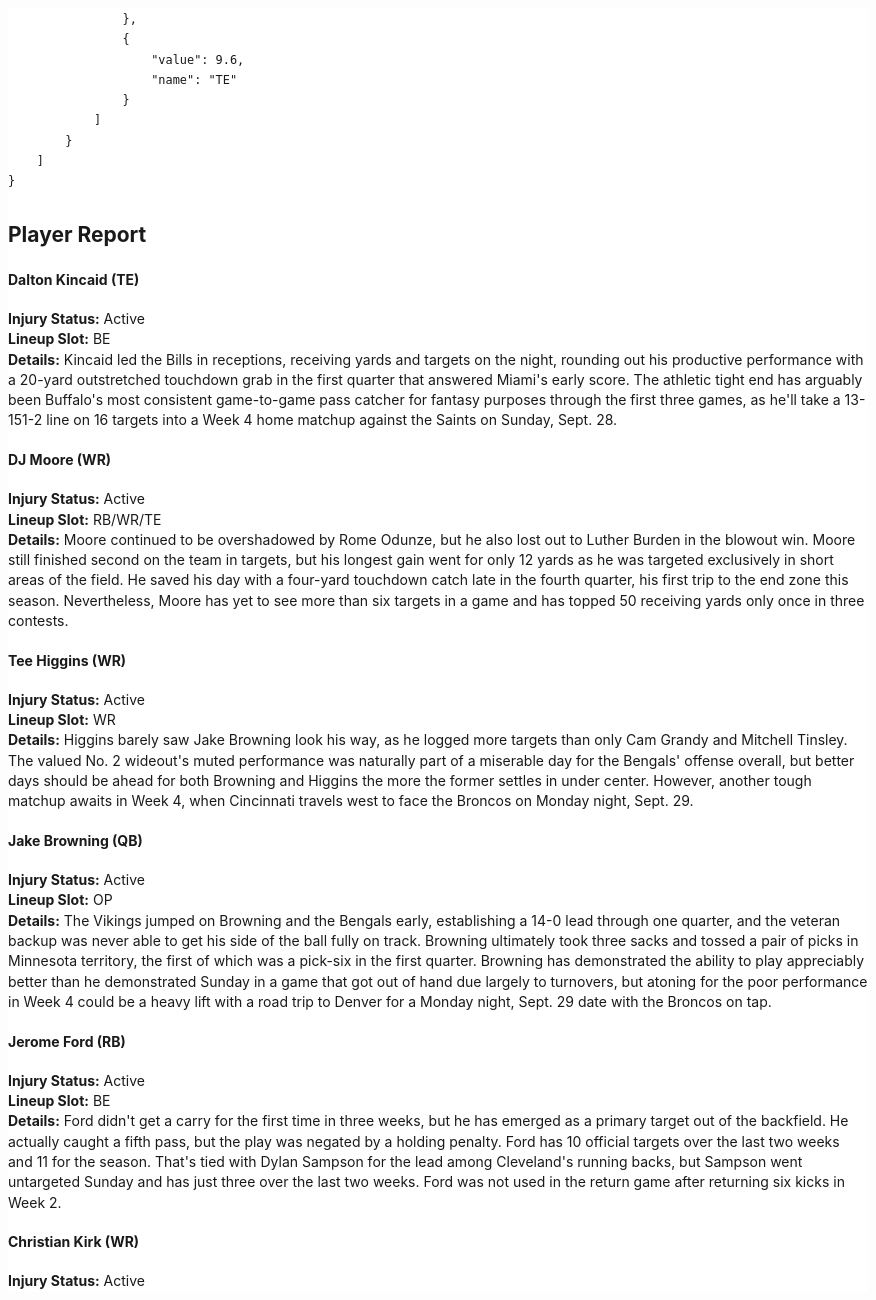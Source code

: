 ```echarts
                },
                {
                    "value": 9.6,
                    "name": "TE"
                }
            ]
        }
    ]
}
```



## Player Report

#### Dalton Kincaid (TE)
**Injury Status:** Active <br>
**Lineup Slot:** BE <br>
**Details:** Kincaid led the Bills in receptions, receiving yards and targets on the night, rounding out his productive performance with a 20-yard outstretched touchdown grab in the first quarter that answered Miami's early score. The athletic tight end has arguably been Buffalo's most consistent game-to-game pass catcher for fantasy purposes through the first three games, as he'll take a 13-151-2 line on 16 targets into a Week 4 home matchup against the Saints on Sunday, Sept. 28.
#### DJ Moore (WR)
**Injury Status:** Active <br>
**Lineup Slot:** RB/WR/TE <br>
**Details:** Moore continued to be overshadowed by Rome Odunze, but he also lost out to Luther Burden in the blowout win. Moore still finished second on the team in targets, but his longest gain went for only 12 yards as he was targeted exclusively in short areas of the field. He saved his day with a four-yard touchdown catch late in the fourth quarter, his first trip to the end zone this season. Nevertheless, Moore has yet to see more than six targets in a game and has topped 50 receiving yards only once in three contests.
#### Tee Higgins (WR)
**Injury Status:** Active <br>
**Lineup Slot:** WR <br>
**Details:** Higgins barely saw Jake Browning look his way, as he logged more targets than only Cam Grandy and Mitchell Tinsley. The valued No. 2 wideout's muted performance was naturally part of a miserable day for the Bengals' offense overall, but better days should be ahead for both Browning and Higgins the more the former settles in under center. However, another tough matchup awaits in Week 4, when Cincinnati travels west to face the Broncos on Monday night, Sept. 29.
#### Jake Browning (QB)
**Injury Status:** Active <br>
**Lineup Slot:** OP <br>
**Details:** The Vikings jumped on Browning and the Bengals early, establishing a 14-0 lead through one quarter, and the veteran backup was never able to get his side of the ball fully on track. Browning ultimately took three sacks and tossed a pair of picks in Minnesota territory, the first of which was a pick-six in the first quarter. Browning has demonstrated the ability to play appreciably better than he demonstrated Sunday in a game that got out of hand due largely to turnovers, but atoning for the poor performance in Week 4 could be a heavy lift with a road trip to Denver for a Monday night, Sept. 29 date with the Broncos on tap.
#### Jerome Ford (RB)
**Injury Status:** Active <br>
**Lineup Slot:** BE <br>
**Details:** Ford didn't get a carry for the first time in three weeks, but he has emerged as a primary target out of the backfield. He actually caught a fifth pass, but the play was negated by a holding penalty. Ford has 10 official targets over the last two weeks and 11 for the season. That's tied with Dylan Sampson for the lead among Cleveland's running backs, but Sampson went untargeted Sunday and has just three over the last two weeks. Ford was not used in the return game after returning six kicks in Week 2.
#### Christian Kirk (WR)
**Injury Status:** Active <br>
